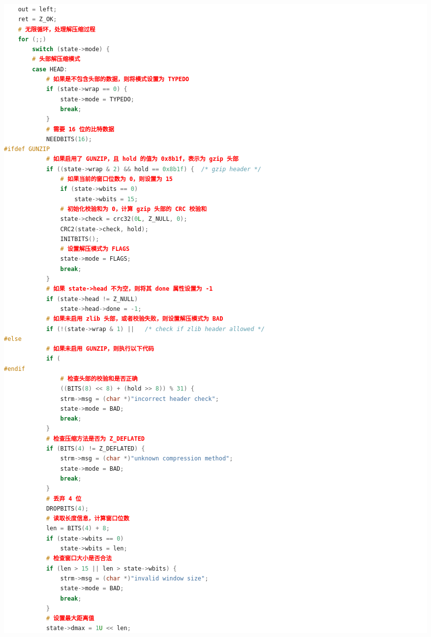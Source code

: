 ```cpp
    out = left;
    ret = Z_OK;
    # 无限循环，处理解压缩过程
    for (;;)
        switch (state->mode) {
        # 头部解压缩模式
        case HEAD:
            # 如果是不包含头部的数据，则将模式设置为 TYPEDO
            if (state->wrap == 0) {
                state->mode = TYPEDO;
                break;
            }
            # 需要 16 位的比特数据
            NEEDBITS(16);
#ifdef GUNZIP
            # 如果启用了 GUNZIP，且 hold 的值为 0x8b1f，表示为 gzip 头部
            if ((state->wrap & 2) && hold == 0x8b1f) {  /* gzip header */
                # 如果当前的窗口位数为 0，则设置为 15
                if (state->wbits == 0)
                    state->wbits = 15;
                # 初始化校验和为 0，计算 gzip 头部的 CRC 校验和
                state->check = crc32(0L, Z_NULL, 0);
                CRC2(state->check, hold);
                INITBITS();
                # 设置解压模式为 FLAGS
                state->mode = FLAGS;
                break;
            }
            # 如果 state->head 不为空，则将其 done 属性设置为 -1
            if (state->head != Z_NULL)
                state->head->done = -1;
            # 如果未启用 zlib 头部，或者校验失败，则设置解压模式为 BAD
            if (!(state->wrap & 1) ||   /* check if zlib header allowed */
#else
            # 如果未启用 GUNZIP，则执行以下代码
            if (
#endif
                # 检查头部的校验和是否正确
                ((BITS(8) << 8) + (hold >> 8)) % 31) {
                strm->msg = (char *)"incorrect header check";
                state->mode = BAD;
                break;
            }
            # 检查压缩方法是否为 Z_DEFLATED
            if (BITS(4) != Z_DEFLATED) {
                strm->msg = (char *)"unknown compression method";
                state->mode = BAD;
                break;
            }
            # 丢弃 4 位
            DROPBITS(4);
            # 读取长度信息，计算窗口位数
            len = BITS(4) + 8;
            if (state->wbits == 0)
                state->wbits = len;
            # 检查窗口大小是否合法
            if (len > 15 || len > state->wbits) {
                strm->msg = (char *)"invalid window size";
                state->mode = BAD;
                break;
            }
            # 设置最大距离值
            state->dmax = 1U << len;
```